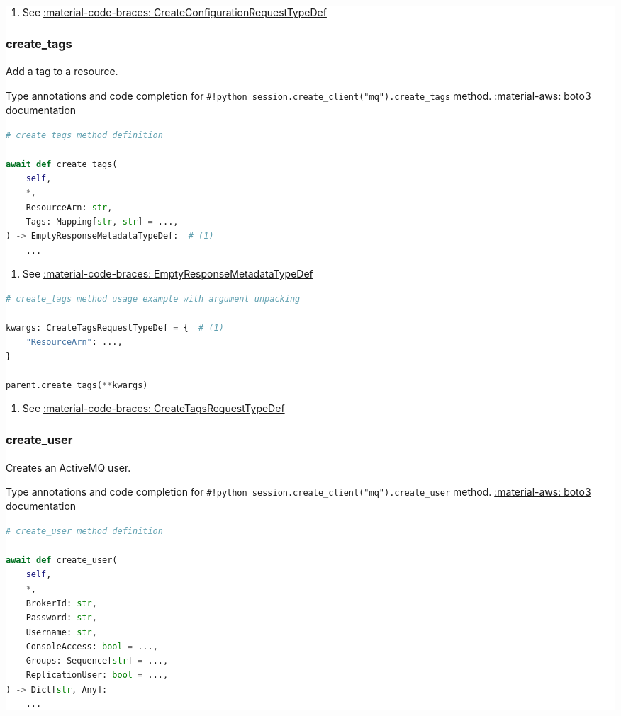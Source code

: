 1. See [:material-code-braces: CreateConfigurationRequestTypeDef](./type_defs.md#createconfigurationrequesttypedef)

### create\_tags

Add a tag to a resource.

Type annotations and code completion for `#!python session.create_client("mq").create_tags` method.
[:material-aws: boto3 documentation](https://boto3.amazonaws.com/v1/documentation/api/latest/reference/services/mq/client/create_tags.html)

```python
# create_tags method definition

await def create_tags(
    self,
    *,
    ResourceArn: str,
    Tags: Mapping[str, str] = ...,
) -> EmptyResponseMetadataTypeDef:  # (1)
    ...
```

1. See [:material-code-braces: EmptyResponseMetadataTypeDef](./type_defs.md#emptyresponsemetadatatypedef)


```python
# create_tags method usage example with argument unpacking

kwargs: CreateTagsRequestTypeDef = {  # (1)
    "ResourceArn": ...,
}

parent.create_tags(**kwargs)
```

1. See [:material-code-braces: CreateTagsRequestTypeDef](./type_defs.md#createtagsrequesttypedef)

### create\_user

Creates an ActiveMQ user.

Type annotations and code completion for `#!python session.create_client("mq").create_user` method.
[:material-aws: boto3 documentation](https://boto3.amazonaws.com/v1/documentation/api/latest/reference/services/mq/client/create_user.html)

```python
# create_user method definition

await def create_user(
    self,
    *,
    BrokerId: str,
    Password: str,
    Username: str,
    ConsoleAccess: bool = ...,
    Groups: Sequence[str] = ...,
    ReplicationUser: bool = ...,
) -> Dict[str, Any]:
    ...
```
